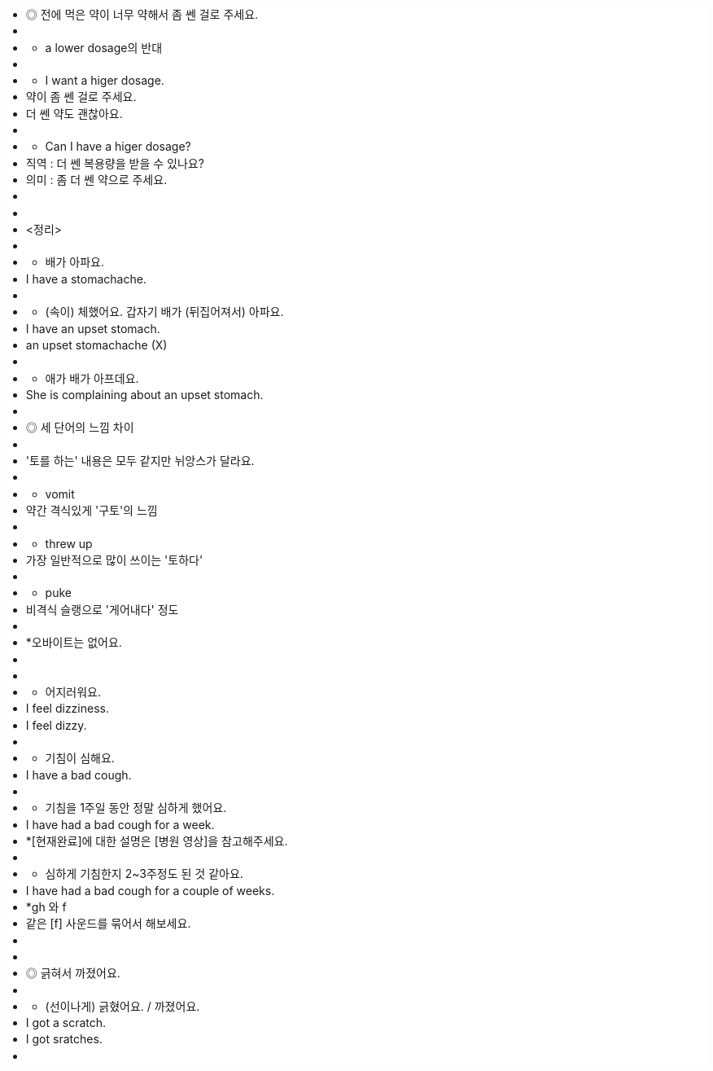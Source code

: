 * ◎ 전에 먹은 약이 너무 약해서 좀 쎈 걸로 주세요.
* 
* - a lower dosage의 반대
* 
* - I want a higer dosage.
*   약이 좀 쎈 걸로 주세요.
*   더 쎈 약도 괜찮아요.
* 
* - Can I have a higer dosage?
*   직역 : 더 쎈 복용량을 받을 수 있나요?
*   의미 : 좀 더 쎈 약으로 주세요.
* 
* 
* <정리>
* 
* - 배가 아파요.
*   I have a stomachache.
* 
* - (속이) 체했어요. 갑자기 배가 (뒤집어져서) 아파요.
*   I have an upset stomach.
*   an upset stomachache (X)
* 
* - 애가 배가 아프데요.
*   She is complaining about an upset stomach.
* 
* ◎ 세 단어의 느낌 차이
* 
* '토를 하는' 내용은 모두 같지만 뉘앙스가 달라요.
* 
* - vomit
*   약간 격식있게 '구토'의 느낌
* 
* - threw up
*   가장 일반적으로 많이 쓰이는 '토하다'
* 
* - puke
*   비격식 슬랭으로 '게어내다' 정도
* 
* *오바이트는 없어요.
* 
* 
* - 어지러워요.
*   I feel dizziness.
*   I feel dizzy.
* 
* - 기침이 심해요.
*   I have a bad cough.
* 
* - 기침을 1주일 동안 정말 심하게 했어요.
*   I have had a bad cough for a week.
*   *[현재완료]에 대한 설명은 [병원 영상]을 참고해주세요.
* 
* - 심하게 기침한지 2~3주정도 된 것 같아요.
*   I have had a bad cough for a couple of weeks.
*   *gh 와 f
*    같은 [f] 사운드를 묶어서 해보세요.
* 
* 
* ◎ 긁혀서 까졌어요.
* 
* - (선이나게) 긁혔어요. / 까졌어요.
*   I got a scratch.
*   I got sratches.
* 